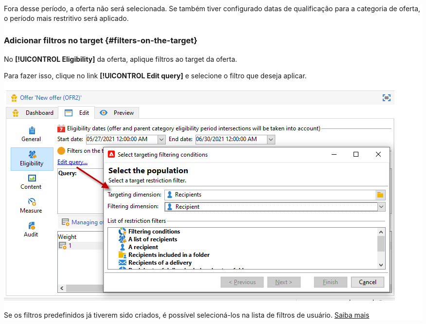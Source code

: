
Fora desse período, a oferta não será selecionada. Se também tiver configurado datas de qualificação para a categoria de oferta, o período mais restritivo será aplicado.

### Adicionar filtros no target {#filters-on-the-target}

No **[!UICONTROL Eligibility]** da oferta, aplique filtros ao target da oferta.

Para fazer isso, clique no link **[!UICONTROL Edit query]** e selecione o filtro que deseja aplicar.

![](assets/offer_eligibility_create_003.png)

Se os filtros predefinidos já tiverem sido criados, é possível selecioná-los na lista de filtros de usuário. [Saiba mais](interaction-predefined-filters.md)
